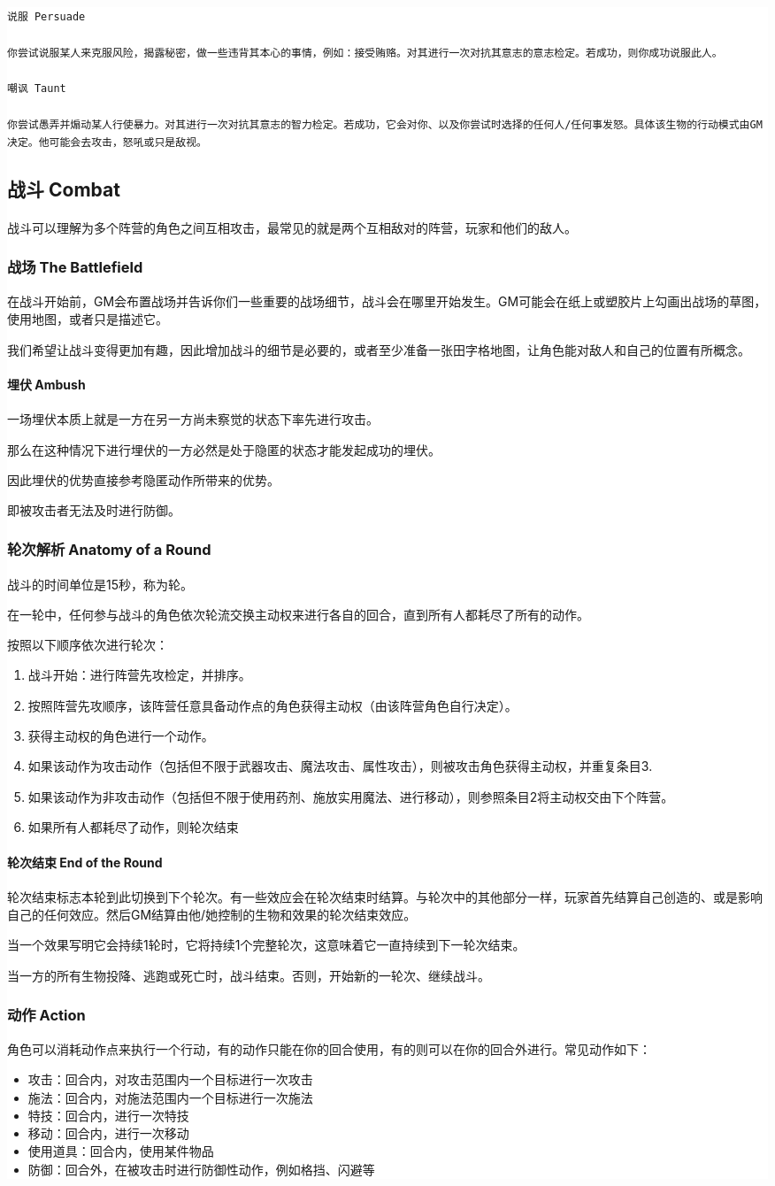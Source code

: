     说服 Persuade

    你尝试说服某人来克服风险，揭露秘密，做一些违背其本心的事情，例如：接受贿赂。对其进行一次对抗其意志的意志检定。若成功，则你成功说服此人。

    嘲讽 Taunt

    你尝试愚弄并煽动某人行使暴力。对其进行一次对抗其意志的智力检定。若成功，它会对你、以及你尝试时选择的任何人/任何事发怒。具体该生物的行动模式由GM决定。他可能会去攻击，怒吼或只是敌视。

## 战斗 Combat

战斗可以理解为多个阵营的角色之间互相攻击，最常见的就是两个互相敌对的阵营，玩家和他们的敌人。

### 战场 The Battlefield

在战斗开始前，GM会布置战场并告诉你们一些重要的战场细节，战斗会在哪里开始发生。GM可能会在纸上或塑胶片上勾画出战场的草图，使用地图，或者只是描述它。

我们希望让战斗变得更加有趣，因此增加战斗的细节是必要的，或者至少准备一张田字格地图，让角色能对敌人和自己的位置有所概念。

#### 埋伏 Ambush 

一场埋伏本质上就是一方在另一方尚未察觉的状态下率先进行攻击。

那么在这种情况下进行埋伏的一方必然是处于隐匿的状态才能发起成功的埋伏。

因此埋伏的优势直接参考隐匿动作所带来的优势。

即被攻击者无法及时进行防御。

### 轮次解析 Anatomy of a Round

战斗的时间单位是15秒，称为轮。

在一轮中，任何参与战斗的角色依次轮流交换主动权来进行各自的回合，直到所有人都耗尽了所有的动作。

按照以下顺序依次进行轮次：

1. 战斗开始：进行阵营先攻检定，并排序。

2. 按照阵营先攻顺序，该阵营任意具备动作点的角色获得主动权（由该阵营角色自行决定）。

3. 获得主动权的角色进行一个动作。

4. 如果该动作为攻击动作（包括但不限于武器攻击、魔法攻击、属性攻击），则被攻击角色获得主动权，并重复条目3.

5. 如果该动作为非攻击动作（包括但不限于使用药剂、施放实用魔法、进行移动），则参照条目2将主动权交由下个阵营。

6. 如果所有人都耗尽了动作，则轮次结束

#### 轮次结束 End of the Round

轮次结束标志本轮到此切换到下个轮次。有一些效应会在轮次结束时结算。与轮次中的其他部分一样，玩家首先结算自己创造的、或是影响自己的任何效应。然后GM结算由他/她控制的生物和效果的轮次结束效应。 

当一个效果写明它会持续1轮时，它将持续1个完整轮次，这意味着它一直持续到下一轮次结束。

当一方的所有生物投降、逃跑或死亡时，战斗结束。否则，开始新的一轮次、继续战斗。 

### 动作 Action

角色可以消耗动作点来执行一个行动，有的动作只能在你的回合使用，有的则可以在你的回合外进行。常见动作如下：

- 攻击：回合内，对攻击范围内一个目标进行一次攻击
- 施法：回合内，对施法范围内一个目标进行一次施法
- 特技：回合内，进行一次特技
- 移动：回合内，进行一次移动
- 使用道具：回合内，使用某件物品
- 防御：回合外，在被攻击时进行防御性动作，例如格挡、闪避等
